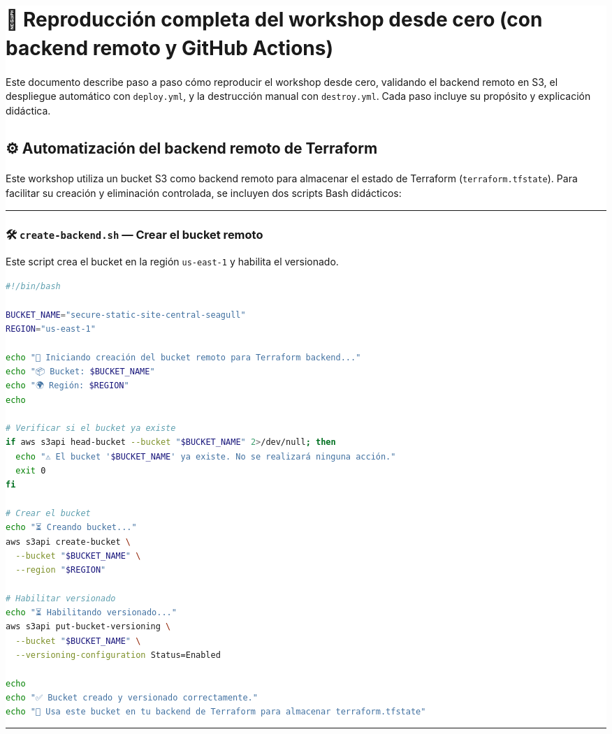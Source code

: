 # 🧭 Reproducción completa del workshop desde cero (con backend remoto y GitHub Actions)

Este documento describe paso a paso cómo reproducir el workshop desde cero, validando el backend remoto en S3, el despliegue automático con `deploy.yml`, y la destrucción manual con `destroy.yml`. Cada paso incluye su propósito y explicación didáctica.

## ⚙️ Automatización del backend remoto de Terraform

Este workshop utiliza un bucket S3 como backend remoto para almacenar el estado de Terraform (`terraform.tfstate`). Para facilitar su creación y eliminación controlada, se incluyen dos scripts Bash didácticos:

---

### 🛠️ `create-backend.sh` — Crear el bucket remoto

Este script crea el bucket en la región `us-east-1` y habilita el versionado.

```bash
#!/bin/bash

BUCKET_NAME="secure-static-site-central-seagull"
REGION="us-east-1"

echo "🚀 Iniciando creación del bucket remoto para Terraform backend..."
echo "📦 Bucket: $BUCKET_NAME"
echo "🌍 Región: $REGION"
echo

# Verificar si el bucket ya existe
if aws s3api head-bucket --bucket "$BUCKET_NAME" 2>/dev/null; then
  echo "⚠️ El bucket '$BUCKET_NAME' ya existe. No se realizará ninguna acción."
  exit 0
fi

# Crear el bucket
echo "⏳ Creando bucket..."
aws s3api create-bucket \
  --bucket "$BUCKET_NAME" \
  --region "$REGION"

# Habilitar versionado
echo "⏳ Habilitando versionado..."
aws s3api put-bucket-versioning \
  --bucket "$BUCKET_NAME" \
  --versioning-configuration Status=Enabled

echo
echo "✅ Bucket creado y versionado correctamente."
echo "📍 Usa este bucket en tu backend de Terraform para almacenar terraform.tfstate"
```

---